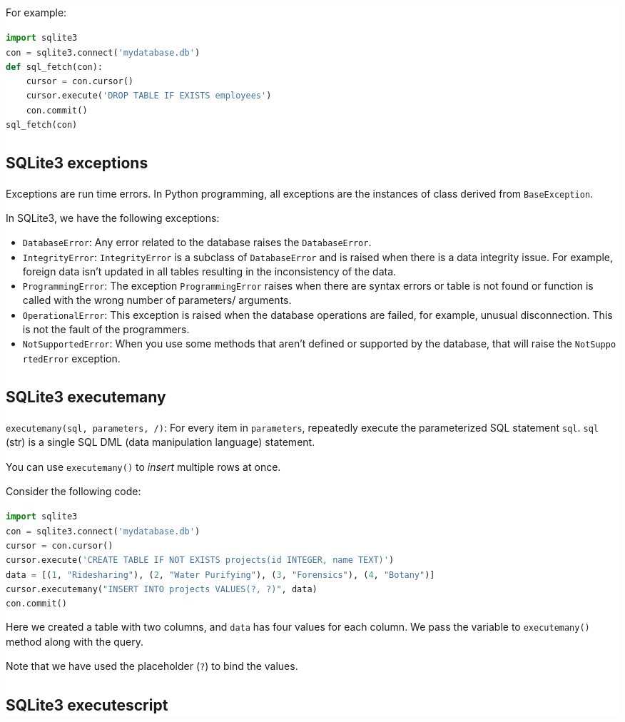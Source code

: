 For example:

```python
import sqlite3
con = sqlite3.connect('mydatabase.db')
def sql_fetch(con):
    cursor = con.cursor()
    cursor.execute('DROP TABLE IF EXISTS employees')
    con.commit()
sql_fetch(con)
```

## SQLite3 exceptions

Exceptions are run time errors. In Python programming, all exceptions are the instances of class derived from `BaseException`.

In SQLite3, we have the following exceptions:

- `DatabaseError`: Any error related to the database raises the `DatabaseError`.
- `IntegrityError`: `IntegrityError` is a subclass of `DatabaseError` and is raised when there is a data integrity issue. For example, foreign data isn’t updated in all tables resulting in the inconsistency of the data.
- `ProgrammingError`: The exception `ProgrammingError` raises when there are syntax errors or table is not found or function is called with the wrong number of parameters/ arguments.
- `OperationalError`: This exception is raised when the database operations are failed, for example, unusual disconnection. This is not the fault of the programmers.
- `NotSupportedError`: When you use some methods that aren’t defined or supported by the database, that will raise the `NotSupportedError` exception.

## SQLite3 executemany

`executemany(sql, parameters, /)`: For every item in `parameters`, repeatedly execute the parameterized SQL statement `sql`. `sql` (str) is a single SQL DML (data manipulation language) statement.

You can use `executemany()` to *insert* multiple rows at once.

Consider the following code:

```python
import sqlite3
con = sqlite3.connect('mydatabase.db')
cursor = con.cursor()
cursor.execute('CREATE TABLE IF NOT EXISTS projects(id INTEGER, name TEXT)')
data = [(1, "Ridesharing"), (2, "Water Purifying"), (3, "Forensics"), (4, "Botany")]
cursor.executemany("INSERT INTO projects VALUES(?, ?)", data)
con.commit()
```

Here we created a table with two columns, and `data` has four values for each column. We pass the variable to `executemany()` method along with the query.

Note that we have used the placeholder (`?`) to bind the values.

## SQLite3 executescript
